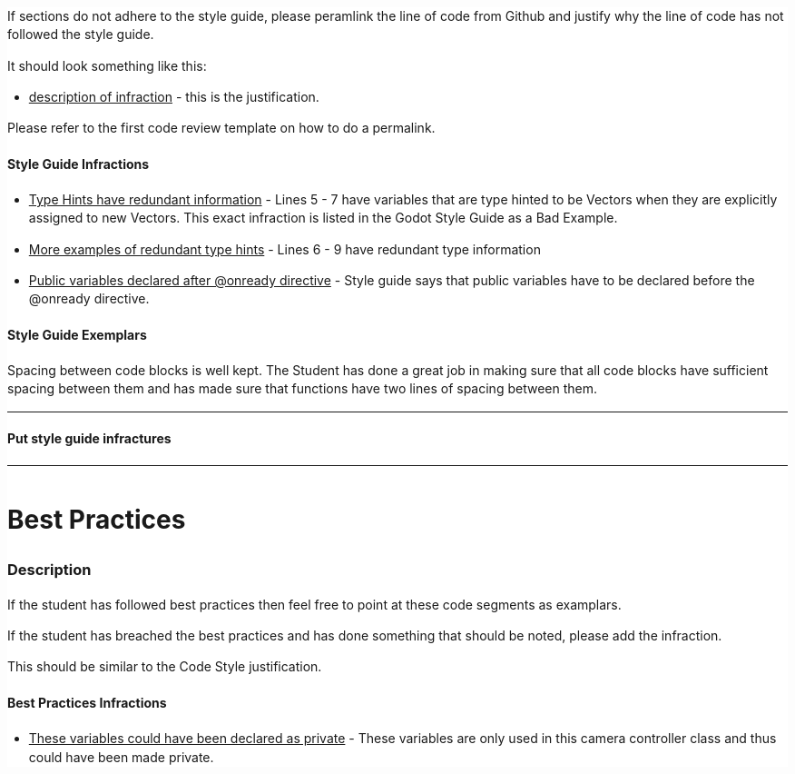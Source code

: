 If sections do not adhere to the style guide, please peramlink the line of code from Github and justify why the line of code has not followed the style guide.

It should look something like this:

* [description of infraction](https://github.com/dr-jam/ECS189L) - this is the justification.

Please refer to the first code review template on how to do a permalink.


#### Style Guide Infractions ####
* [Type Hints have redundant information](https://github.com/ensemble-ai/exercise-2-camera-control-Ambott967/blob/e2a9a4d798b3d2decda58db87e206d850d25e126/Obscura/scripts/camera_controllers/auto_scroll_camera.gd#L5) - Lines 5 - 7 have variables that are type hinted to be Vectors when they are explicitly assigned to new Vectors. This exact infraction is listed in the Godot Style Guide as a Bad Example.
* [More examples of redundant type hints](https://github.com/ensemble-ai/exercise-2-camera-control-Ambott967/blob/e2a9a4d798b3d2decda58db87e206d850d25e126/Obscura/scripts/camera_controllers/four_way_speed_up.gd#L6) - Lines 6 - 9 have redundant type information

* [Public variables declared after @onready directive](https://github.com/ensemble-ai/exercise-2-camera-control-Ambott967/blob/e2a9a4d798b3d2decda58db87e206d850d25e126/Obscura/scripts/camera_controllers/stage_4_camera.gd#L13) - Style guide says that public variables have to be declared before the @onready directive.


#### Style Guide Exemplars ####
Spacing between code blocks is well kept. The Student has done a great job in making sure that all code blocks have sufficient spacing between them and has made sure that functions have two lines of spacing between them.

___
#### Put style guide infractures ####

___

# Best Practices #

### Description ###

If the student has followed best practices then feel free to point at these code segments as examplars. 

If the student has breached the best practices and has done something that should be noted, please add the infraction.


This should be similar to the Code Style justification.

#### Best Practices Infractions ####
* [These variables could have been declared as private](https://github.com/ensemble-ai/exercise-2-camera-control-Ambott967/blob/e2a9a4d798b3d2decda58db87e206d850d25e126/Obscura/scripts/camera_controllers/stage_4_camera.gd#L13) - These variables are only used in this camera controller class and thus could have been made private.
